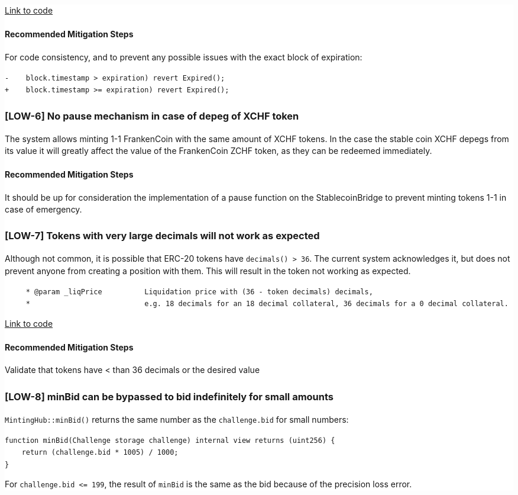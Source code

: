 [Link to code](https://github.com/code-423n4/2023-04-frankencoin/blob/main/contracts/Position.sol#L299-L305)

#### Recommended Mitigation Steps

For code consistency, and to prevent any possible issues with the exact block of expiration:

```solidity
-    block.timestamp > expiration) revert Expired();
+    block.timestamp >= expiration) revert Expired();
```

### [LOW-6] No pause mechanism in case of depeg of XCHF token

The system allows minting 1-1 FrankenCoin with the same amount of XCHF tokens. In the case the stable coin XCHF depegs from its value it will greatly affect the value of the FrankenCoin ZCHF token, as they can be redeemed immediately.

#### Recommended Mitigation Steps

It should be up for consideration the implementation of a pause function on the StablecoinBridge to prevent minting tokens 1-1 in case of emergency.

### [LOW-7] Tokens with very large decimals will not work as expected

Although not common, it is possible that ERC-20 tokens have `decimals() > 36`. The current system acknowledges it, but does not prevent anyone from creating a position with them. This will result in the token not working as expected.

```solidity
     * @param _liqPrice          Liquidation price with (36 - token decimals) decimals,
     *                           e.g. 18 decimals for an 18 decimal collateral, 36 decimals for a 0 decimal collateral.
```

[Link to code](https://github.com/code-423n4/2023-04-frankencoin/blob/main/contracts/MintingHub.sol#L83-L84)

#### Recommended Mitigation Steps

Validate that tokens have < than 36 decimals or the desired value

### [LOW-8] minBid can be bypassed to bid indefinitely for small amounts

`MintingHub::minBid()` returns the same number as the `challenge.bid` for small numbers:

```solidity
function minBid(Challenge storage challenge) internal view returns (uint256) {
    return (challenge.bid * 1005) / 1000;
}
```

For `challenge.bid <= 199`, the result of `minBid` is the same as the bid because of the precision loss error.
